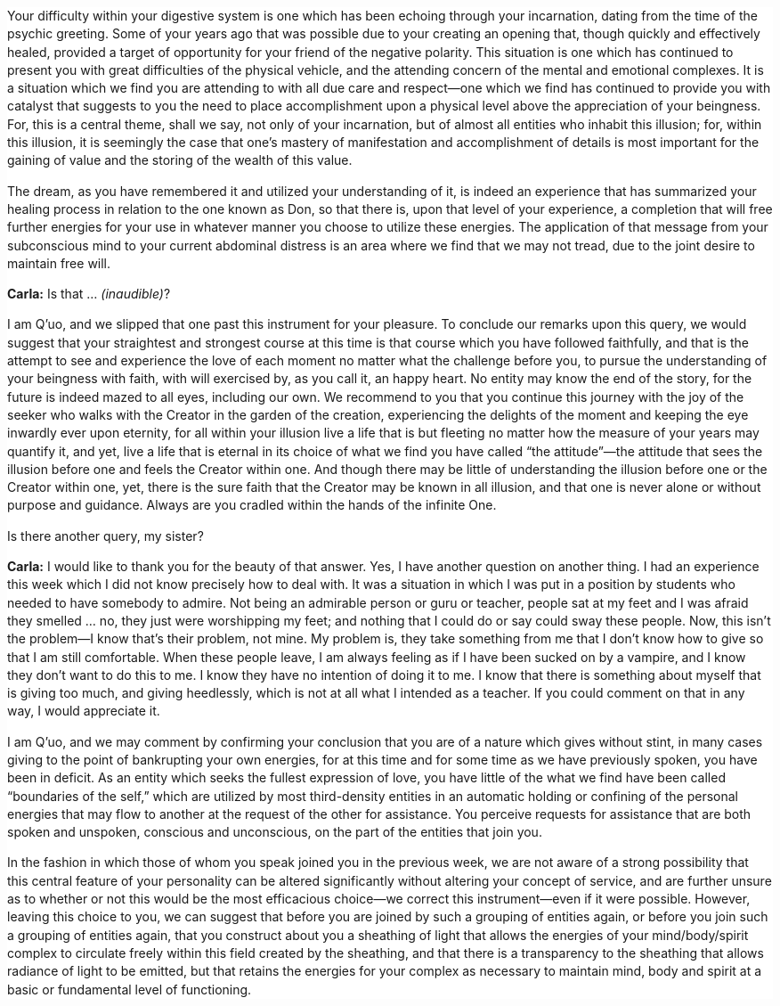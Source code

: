<p>Your difficulty within your digestive system is one which has been echoing through your incarnation, dating from the time of the psychic greeting. Some of your years ago that was possible due to your creating an opening that, though quickly and effectively healed, provided a target of opportunity for your friend of the negative polarity. This situation is one which has continued to present you with great difficulties of the physical vehicle, and the attending concern of the mental and emotional complexes. It is a situation which we find you are attending to with all due care and respect—one which we find has continued to provide you with catalyst that suggests to you the need to place accomplishment upon a physical level above the appreciation of your beingness. For, this is a central theme, shall we say, not only of your incarnation, but of almost all entities who inhabit this illusion; for, within this illusion, it is seemingly the case that one’s mastery of manifestation and accomplishment of details is most important for the gaining of value and the storing of the wealth of this value.</p>
<p>The dream, as you have remembered it and utilized your understanding of it, is indeed an experience that has summarized your healing process in relation to the one known as Don, so that there is, upon that level of your experience, a completion that will free further energies for your use in whatever manner you choose to utilize these energies. The application of that message from your subconscious mind to your current abdominal distress is an area where we find that we may not tread, due to the joint desire to maintain free will.</p>
<p><strong>Carla:</strong> Is that … <em>(inaudible)</em>?</p>
<p>I am Q’uo, and we slipped that one past this instrument for your pleasure. To conclude our remarks upon this query, we would suggest that your straightest and strongest course at this time is that course which you have followed faithfully, and that is the attempt to see and experience the love of each moment no matter what the challenge before you, to pursue the understanding of your beingness with faith, with will exercised by, as you call it, an happy heart. No entity may know the end of the story, for the future is indeed mazed to all eyes, including our own. We recommend to you that you continue this journey with the joy of the seeker who walks with the Creator in the garden of the creation, experiencing the delights of the moment and keeping the eye inwardly ever upon eternity, for all within your illusion live a life that is but fleeting no matter how the measure of your years may quantify it, and yet, live a life that is eternal in its choice of what we find you have called “the attitude”—the attitude that sees the illusion before one and feels the Creator within one. And though there may be little of understanding the illusion before one or the Creator within one, yet, there is the sure faith that the Creator may be known in all illusion, and that one is never alone or without purpose and guidance. Always are you cradled within the hands of the infinite One.</p>
<p>Is there another query, my sister?</p>
<p><strong>Carla:</strong> I would like to thank you for the beauty of that answer. Yes, I have another question on another thing. I had an experience this week which I did not know precisely how to deal with. It was a situation in which I was put in a position by students who needed to have somebody to admire. Not being an admirable person or guru or teacher, people sat at my feet and I was afraid they smelled … no, they just were worshipping my feet; and nothing that I could do or say could sway these people. Now, this isn’t the problem—I know that’s their problem, not mine. My problem is, they take something from me that I don’t know how to give so that I am still comfortable. When these people leave, I am always feeling as if I have been sucked on by a vampire, and I know they don’t want to do this to me. I know they have no intention of doing it to me. I know that there is something about myself that is giving too much, and giving heedlessly, which is not at all what I intended as a teacher. If you could comment on that in any way, I would appreciate it.</p>
<p>I am Q’uo, and we may comment by confirming your conclusion that you are of a nature which gives without stint, in many cases giving to the point of bankrupting your own energies, for at this time and for some time as we have previously spoken, you have been in deficit. As an entity which seeks the fullest expression of love, you have little of the what we find have been called “boundaries of the self,” which are utilized by most third-density entities in an automatic holding or confining of the personal energies that may flow to another at the request of the other for assistance. You perceive requests for assistance that are both spoken and unspoken, conscious and unconscious, on the part of the entities that join you.</p>
<p>In the fashion in which those of whom you speak joined you in the previous week, we are not aware of a strong possibility that this central feature of your personality can be altered significantly without altering your concept of service, and are further unsure as to whether or not this would be the most efficacious choice—we correct this instrument—even if it were possible. However, leaving this choice to you, we can suggest that before you are joined by such a grouping of entities again, or before you join such a grouping of entities again, that you construct about you a sheathing of light that allows the energies of your mind/body/spirit complex to circulate freely within this field created by the sheathing, and that there is a transparency to the sheathing that allows radiance of light to be emitted, but that retains the energies for your complex as necessary to maintain mind, body and spirit at a basic or fundamental level of functioning.</p>